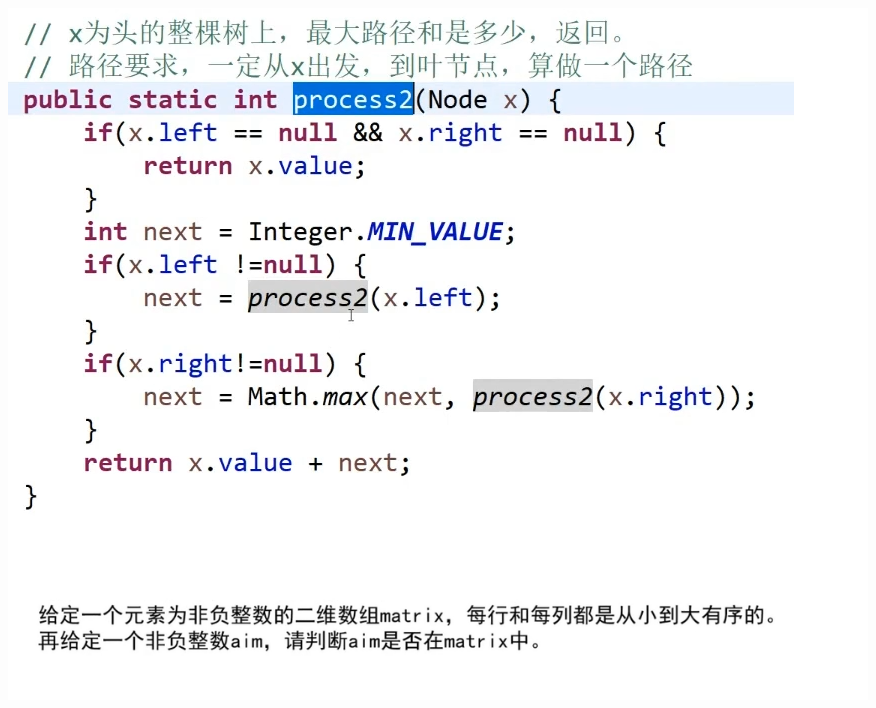 ![image-20210404140230572](images/image-20210404140230572.png)

![image-20210404140412138](images/image-20210404140412138.png)
